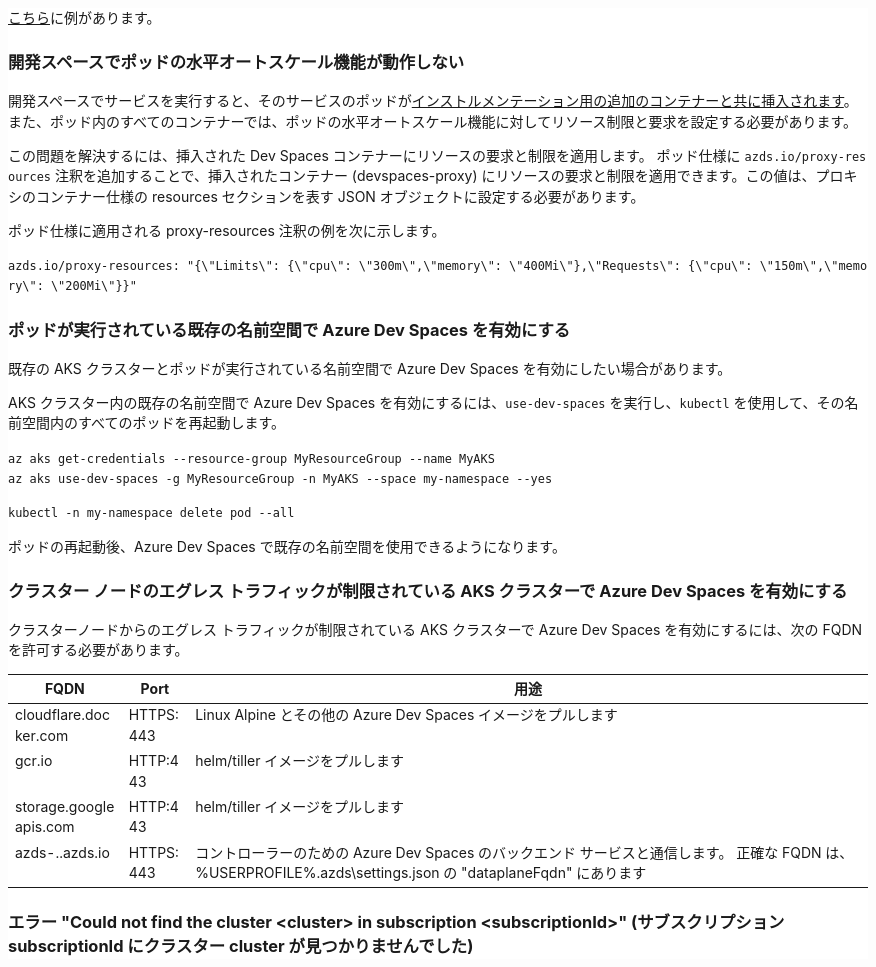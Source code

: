 [こちら](https://github.com/sgreenmsft/buildcontextsample)に例があります。

### <a name="horizontal-pod-autoscaling-not-working-in-a-dev-space"></a>開発スペースでポッドの水平オートスケール機能が動作しない

開発スペースでサービスを実行すると、そのサービスのポッドが[インストルメンテーション用の追加のコンテナーと共に挿入されます](how-dev-spaces-works-cluster-setup.md#prepare-your-aks-cluster)。また、ポッド内のすべてのコンテナーでは、ポッドの水平オートスケール機能に対してリソース制限と要求を設定する必要があります。

この問題を解決するには、挿入された Dev Spaces コンテナーにリソースの要求と制限を適用します。 ポッド仕様に `azds.io/proxy-resources` 注釈を追加することで、挿入されたコンテナー (devspaces-proxy) にリソースの要求と制限を適用できます。この値は、プロキシのコンテナー仕様の resources セクションを表す JSON オブジェクトに設定する必要があります。

ポッド仕様に適用される proxy-resources 注釈の例を次に示します。
```
azds.io/proxy-resources: "{\"Limits\": {\"cpu\": \"300m\",\"memory\": \"400Mi\"},\"Requests\": {\"cpu\": \"150m\",\"memory\": \"200Mi\"}}"
```

### <a name="enable-azure-dev-spaces-on-an-existing-namespace-with-running-pods"></a>ポッドが実行されている既存の名前空間で Azure Dev Spaces を有効にする

既存の AKS クラスターとポッドが実行されている名前空間で Azure Dev Spaces を有効にしたい場合があります。

AKS クラスター内の既存の名前空間で Azure Dev Spaces を有効にするには、`use-dev-spaces` を実行し、`kubectl` を使用して、その名前空間内のすべてのポッドを再起動します。

```azurecli
az aks get-credentials --resource-group MyResourceGroup --name MyAKS
az aks use-dev-spaces -g MyResourceGroup -n MyAKS --space my-namespace --yes
```

```console
kubectl -n my-namespace delete pod --all
```

ポッドの再起動後、Azure Dev Spaces で既存の名前空間を使用できるようになります。

### <a name="enable-azure-dev-spaces-on-aks-cluster-with-restricted-egress-traffic-for-cluster-nodes"></a>クラスター ノードのエグレス トラフィックが制限されている AKS クラスターで Azure Dev Spaces を有効にする

クラスターノードからのエグレス トラフィックが制限されている AKS クラスターで Azure Dev Spaces を有効にするには、次の FQDN を許可する必要があります。

| FQDN                                    | Port      | 用途      |
|-----------------------------------------|-----------|----------|
| cloudflare.docker.com | HTTPS: 443 | Linux Alpine とその他の Azure Dev Spaces イメージをプルします |
| gcr.io | HTTP:443 | helm/tiller イメージをプルします|
| storage.googleapis.com | HTTP:443 | helm/tiller イメージをプルします|
| azds-<guid>.<location>.azds.io | HTTPS: 443 | コントローラーのための Azure Dev Spaces のバックエンド サービスと通信します。 正確な FQDN は、%USERPROFILE%\.azds\settings.json の "dataplaneFqdn" にあります|

### <a name="error-could-not-find-the-cluster-cluster-in-subscription-subscriptionid"></a>エラー "Could not find the cluster \<cluster\> in subscription \<subscriptionId\>" (サブスクリプション subscriptionId にクラスター cluster が見つかりませんでした)
